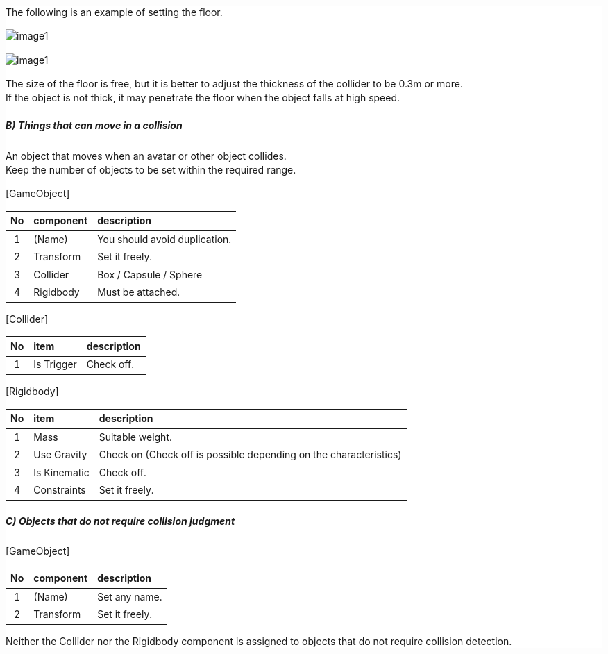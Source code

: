 The following is an example of setting the floor.

![image1](https://github.com/izayoijiichan/vgo/blob/master/Documentation~/UniVGO/Images/431_Hierarchy_Floor.png)

![image1](https://github.com/izayoijiichan/vgo/blob/master/Documentation~/UniVGO/Images/432_Inspector_Floor.png)

The size of the floor is free, but it is better to adjust the thickness of the collider to be 0.3m or more.  
If the object is not thick, it may penetrate the floor when the object falls at high speed.

##### B) Things that can move in a collision

An object that moves when an avatar or other object collides.  
Keep the number of objects to be set within the required range.

[GameObject]

|No|component|description|
|:---:|:---|:---|
|1|(Name)|You should avoid duplication.|
|2|Transform|Set it freely.|
|3|Collider|Box / Capsule / Sphere|
|4|Rigidbody|Must be attached.|

[Collider]

|No|item|description|
|:---:|:---|:---|
|1|Is Trigger|Check off.|

[Rigidbody]

|No|item|description|
|:---:|:---|:---|
|1|Mass|Suitable weight.|
|2|Use Gravity|Check on (Check off is possible depending on the characteristics)|
|3|Is Kinematic|Check off.|
|4|Constraints|Set it freely.|

##### C) Objects that do not require collision judgment

[GameObject]

|No|component|description|
|:---:|:---|:---|
|1|(Name)|Set any name.|
|2|Transform|Set it freely.|

Neither the Collider nor the Rigidbody component is assigned to objects that do not require collision detection.
